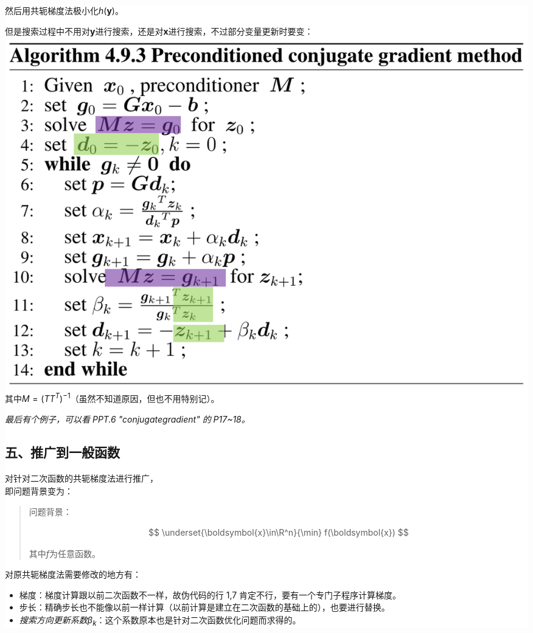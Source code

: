 然后用共轭梯度法极小化$h(\boldsymbol{y})$。

但是搜索过程中不用对$\boldsymbol{y}$进行搜索，还是对$\boldsymbol{x}$进行搜索，不过部分变量更新时要变：  
![PCG](<images/image-6.1. 共轭梯度-15.png>)  
其中$M=(TT^T)^{-1}$（虽然不知道原因，但也不用特别记）。

*最后有个例子，可以看 PPT.6 "conjugategradient" 的 P17~18。*

## 五、推广到一般函数

对针对二次函数的共轭梯度法进行推广，  
即问题背景变为：

> 问题背景：
>
> $$
> \underset{\boldsymbol{x}\in\R^n}{\min} f(\boldsymbol{x})
> $$
>
> 其中$f$为任意函数。

对原共轭梯度法需要修改的地方有：

* 梯度：梯度计算跟以前二次函数不一样，故伪代码的行 1,7 肯定不行，要有一个专门子程序计算梯度。
* 步长：精确步长也不能像以前一样计算（以前计算是建立在二次函数的基础上的），也要进行替换。  
* *搜索方向更新系数$\beta_k$*：这个系数原本也是针对二次函数优化问题而求得的。
